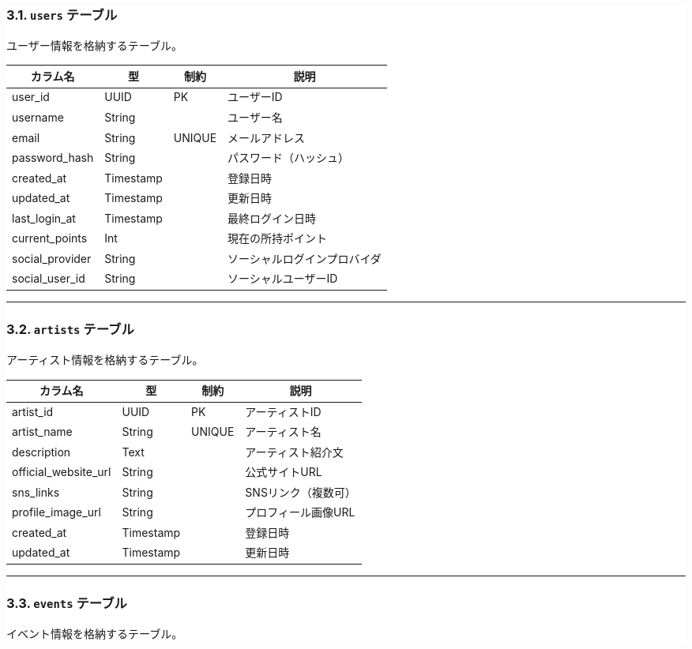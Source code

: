 
### 3.1. `users` テーブル

ユーザー情報を格納するテーブル。

| カラム名           | 型        | 制約           | 説明                         |
|--------------------|-----------|----------------|------------------------------|
| user_id            | UUID      | PK             | ユーザーID                   |
| username           | String    |                | ユーザー名                   |
| email              | String    | UNIQUE         | メールアドレス               |
| password_hash      | String    |                | パスワード（ハッシュ）       |
| created_at         | Timestamp |                | 登録日時                     |
| updated_at         | Timestamp |                | 更新日時                     |
| last_login_at      | Timestamp |                | 最終ログイン日時             |
| current_points     | Int       |                | 現在の所持ポイント           |
| social_provider    | String    |                | ソーシャルログインプロバイダ |
| social_user_id     | String    |                | ソーシャルユーザーID         |

---

### 3.2. `artists` テーブル

アーティスト情報を格納するテーブル。

| カラム名              | 型        | 制約     | 説明                       |
|-----------------------|-----------|----------|----------------------------|
| artist_id             | UUID      | PK       | アーティストID             |
| artist_name           | String    | UNIQUE   | アーティスト名             |
| description           | Text      |          | アーティスト紹介文         |
| official_website_url  | String    |          | 公式サイトURL              |
| sns_links             | String    |          | SNSリンク（複数可）        |
| profile_image_url     | String    |          | プロフィール画像URL        |
| created_at            | Timestamp |          | 登録日時                   |
| updated_at            | Timestamp |          | 更新日時                   |

---

### 3.3. `events` テーブル

イベント情報を格納するテーブル。
